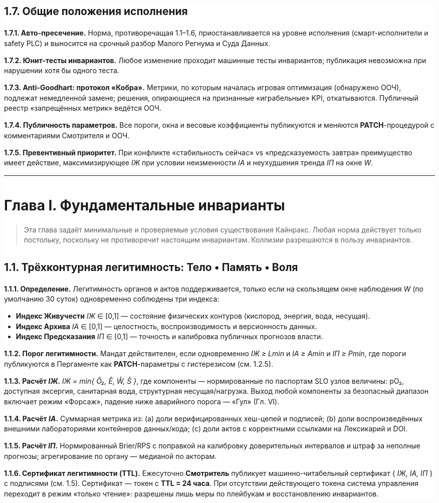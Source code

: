 ## 1.7. Общие положения исполнения

**1.7.1. Авто-пресечение.** Норма, противоречащая 1.1–1.6, приостанавливается на уровне исполнения (смарт-исполнители и safety PLC) и выносится на срочный разбор Малого Регнума и Суда Данных.

**1.7.2. Юнит-тесты инвариантов.** Любое изменение проходит машинные тесты инвариантов; публикация невозможна при нарушении хотя бы одного теста.

**1.7.3. Anti-Goodhart: протокол «Кобра».** Метрики, по которым началась игровая оптимизация (обнаружено OOЧ), подлежат немедленной замене; решения, опирающиеся на признанные «играбельные» KPI, откатываются. Публичный реестр «запрещённых метрик» ведётся OOЧ.

**1.7.4. Публичность параметров.** Все пороги, окна и весовые коэффициенты публикуются и меняются **PATCH**-процедурой с комментариями Смотрителя и OOЧ.

**1.7.5. Превентивный приоритет.** При конфликте «стабильность сейчас» vs «предсказуемость завтра» преимущество имеет действие, максимизирующее *IЖ* при условии неизменности *IА* и неухудшения тренда *IП* на окне *W*.


---

# Глава I. Фундаментальные инварианты

> Эта глава задаёт минимальные и проверяемые условия существования Кайнракс. Любая норма действует только постольку, поскольку не противоречит настоящим инвариантам. Коллизии разрешаются в пользу инвариантов.

## 1.1. Трёхконтурная легитимность: Тело • Память • Воля

**1.1.1. Определение.** Легитимность органов и актов поддерживается, только если на скользящем окне наблюдения *W* (по умолчанию 30 суток) одновременно соблюдены три индекса:
- **Индекс Живучести** *IЖ* ∈ [0,1] — состояние физических контуров (кислород, энергия, вода, несущая).
- **Индекс Архива** *IА* ∈ [0,1] — целостность, воспроизводимость и версионность данных.
- **Индекс Предсказания** *IП* ∈ [0,1] — точность и калибровка публичных прогнозов власти.

**1.1.2. Порог легитимности.** Мандат действителен, если одновременно *IЖ ≥ Lmin* и *IА ≥ Amin* и *IП ≥ Pmin*, где пороги публикуются в Пергаменте как **PATCH**-параметры с гистерезисом (см. 1.2.5).

**1.1.3. Расчёт *IЖ*.** *IЖ = min{ Ô₂, Ê, Ŵ, Ŝ }*, где компоненты — нормированные по паспортам SLO узлов величины: pO₂, доступная эксергия, санитарная вода, структурная несущая/нагрузка. Выход любой компоненты за безопасный диапазон включает режим «Форсаж», падение ниже аварийного порога — «Гул» (Гл. VI).

**1.1.4. Расчёт *IА*.** Суммарная метрика из: (a) доли верифицированных хеш-цепей и подписей; (b) доли воспроизведённых внешними лабораториями контейнеров данных/кода; (c) доли актов с корректными ссылками на Лексикарий и DOI.

**1.1.5. Расчёт *IП*.** Нормированный Brier/RPS с поправкой на калибровку доверительных интервалов и штраф за неполные прогнозы; агрегирование по органу — медианой по акторам.

**1.1.6. Сертификат легитимности (TTL).** Ежесуточно **Смотритель** публикует машинно-читабельный сертификат { *IЖ, IА, IП* } с подписями (см. 1.5). Сертификат — токен с **TTL = 24 часа**. При отсутствии действующего токена система управления переходит в режим «только чтение»: разрешены лишь меры по плейбукам и восстановлению инвариантов.
